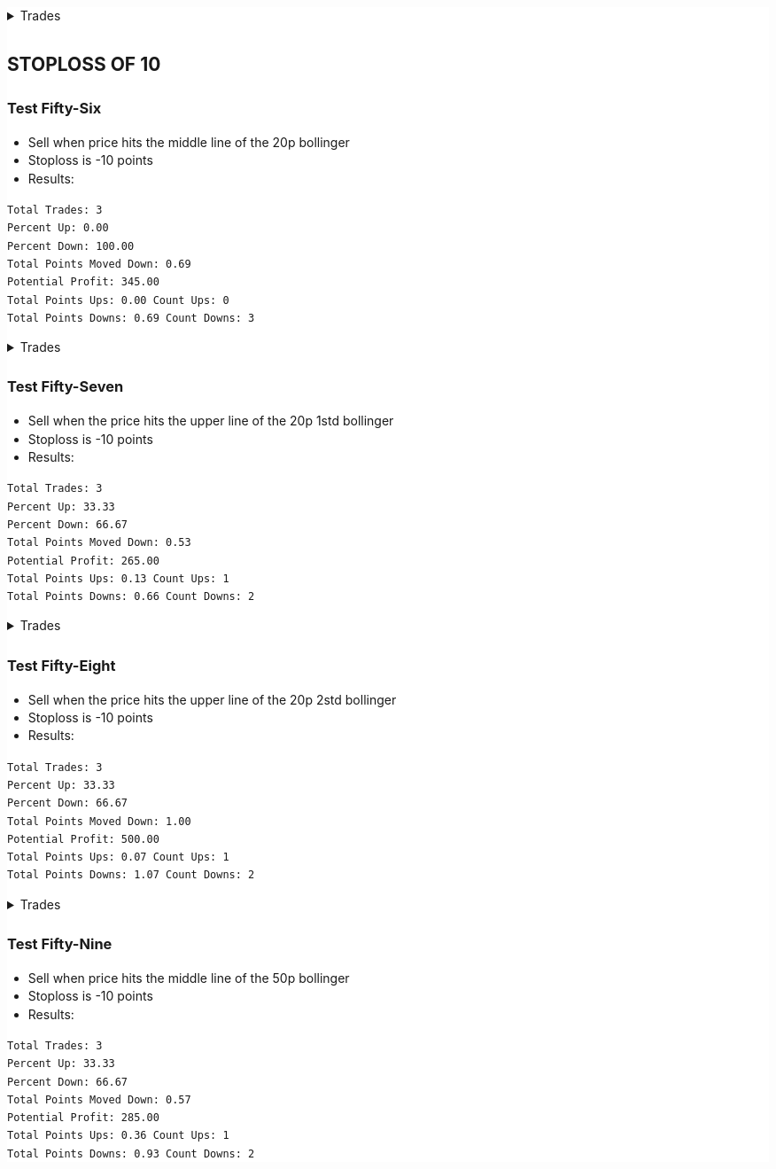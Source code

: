 <details><summary>Trades</summary></details>

## STOPLOSS OF 10

### Test Fifty-Six
* Sell when price hits the middle line of the 20p bollinger
* Stoploss is -10 points
* Results:
```
Total Trades: 3
Percent Up: 0.00
Percent Down: 100.00
Total Points Moved Down: 0.69
Potential Profit: 345.00
Total Points Ups: 0.00 Count Ups: 0
Total Points Downs: 0.69 Count Downs: 3
```

<details><summary>Trades</summary></details>

### Test Fifty-Seven
* Sell when the price hits the upper line of the 20p 1std bollinger
* Stoploss is -10 points
* Results:
```
Total Trades: 3
Percent Up: 33.33
Percent Down: 66.67
Total Points Moved Down: 0.53
Potential Profit: 265.00
Total Points Ups: 0.13 Count Ups: 1
Total Points Downs: 0.66 Count Downs: 2
```

<details><summary>Trades</summary></details>

### Test Fifty-Eight
* Sell when the price hits the upper line of the 20p 2std bollinger
* Stoploss is -10 points
* Results:
```
Total Trades: 3
Percent Up: 33.33
Percent Down: 66.67
Total Points Moved Down: 1.00
Potential Profit: 500.00
Total Points Ups: 0.07 Count Ups: 1
Total Points Downs: 1.07 Count Downs: 2
```

<details><summary>Trades</summary></details>

### Test Fifty-Nine
* Sell when price hits the middle line of the 50p bollinger
* Stoploss is -10 points
* Results:
```
Total Trades: 3
Percent Up: 33.33
Percent Down: 66.67
Total Points Moved Down: 0.57
Potential Profit: 285.00
Total Points Ups: 0.36 Count Ups: 1
Total Points Downs: 0.93 Count Downs: 2
```